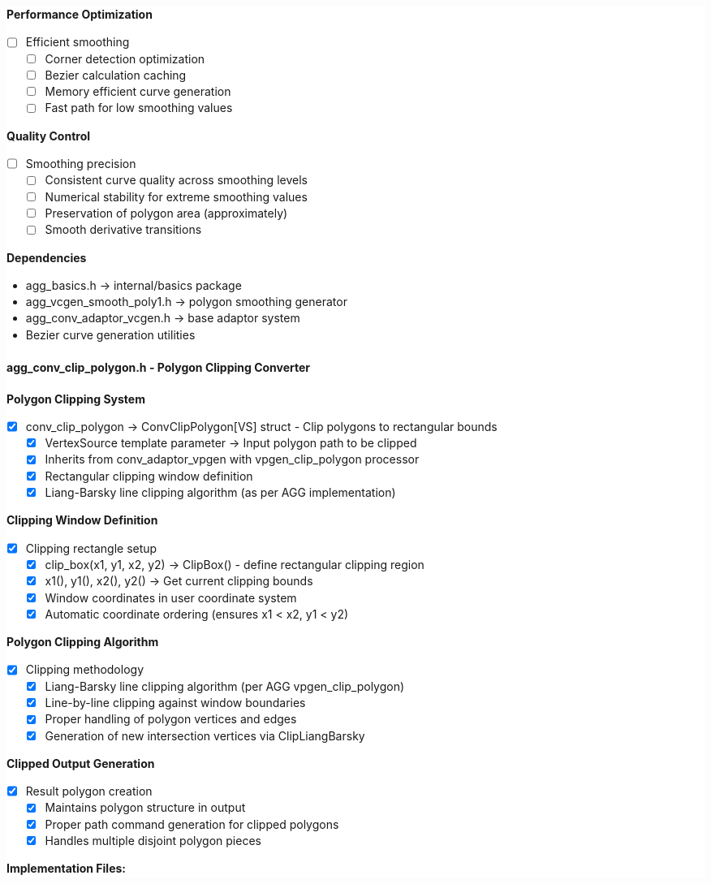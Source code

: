 **Performance Optimization**

- [ ] Efficient smoothing
  - [ ] Corner detection optimization
  - [ ] Bezier calculation caching
  - [ ] Memory efficient curve generation
  - [ ] Fast path for low smoothing values

**Quality Control**

- [ ] Smoothing precision
  - [ ] Consistent curve quality across smoothing levels
  - [ ] Numerical stability for extreme smoothing values
  - [ ] Preservation of polygon area (approximately)
  - [ ] Smooth derivative transitions

**Dependencies**

- agg_basics.h → internal/basics package
- agg_vcgen_smooth_poly1.h → polygon smoothing generator
- agg_conv_adaptor_vcgen.h → base adaptor system
- Bezier curve generation utilities

#### agg_conv_clip_polygon.h - Polygon Clipping Converter

**Polygon Clipping System**

- [x] conv_clip_polygon → ConvClipPolygon[VS] struct - Clip polygons to rectangular bounds
  - [x] VertexSource template parameter → Input polygon path to be clipped
  - [x] Inherits from conv_adaptor_vpgen with vpgen_clip_polygon processor
  - [x] Rectangular clipping window definition
  - [x] Liang-Barsky line clipping algorithm (as per AGG implementation)

**Clipping Window Definition**

- [x] Clipping rectangle setup
  - [x] clip_box(x1, y1, x2, y2) → ClipBox() - define rectangular clipping region
  - [x] x1(), y1(), x2(), y2() → Get current clipping bounds
  - [x] Window coordinates in user coordinate system
  - [x] Automatic coordinate ordering (ensures x1 < x2, y1 < y2)

**Polygon Clipping Algorithm**

- [x] Clipping methodology
  - [x] Liang-Barsky line clipping algorithm (per AGG vpgen_clip_polygon)
  - [x] Line-by-line clipping against window boundaries
  - [x] Proper handling of polygon vertices and edges
  - [x] Generation of new intersection vertices via ClipLiangBarsky

**Clipped Output Generation**

- [x] Result polygon creation
  - [x] Maintains polygon structure in output
  - [x] Proper path command generation for clipped polygons
  - [x] Handles multiple disjoint polygon pieces

**Implementation Files:**
